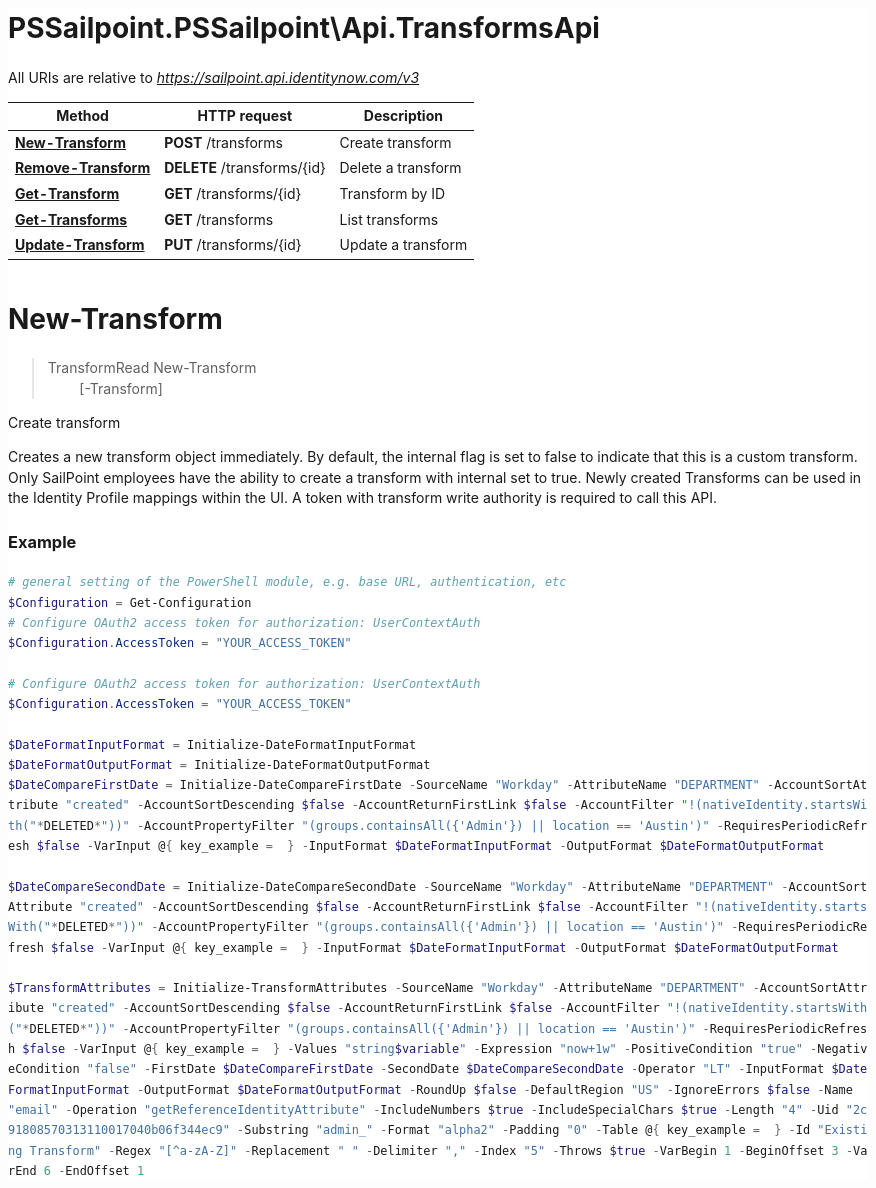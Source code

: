 # PSSailpoint.PSSailpoint\Api.TransformsApi

All URIs are relative to *https://sailpoint.api.identitynow.com/v3*

Method | HTTP request | Description
------------- | ------------- | -------------
[**New-Transform**](TransformsApi.md#New-Transform) | **POST** /transforms | Create transform
[**Remove-Transform**](TransformsApi.md#Remove-Transform) | **DELETE** /transforms/{id} | Delete a transform
[**Get-Transform**](TransformsApi.md#Get-Transform) | **GET** /transforms/{id} | Transform by ID
[**Get-Transforms**](TransformsApi.md#Get-Transforms) | **GET** /transforms | List transforms
[**Update-Transform**](TransformsApi.md#Update-Transform) | **PUT** /transforms/{id} | Update a transform


<a id="New-Transform"></a>
# **New-Transform**
> TransformRead New-Transform<br>
> &nbsp;&nbsp;&nbsp;&nbsp;&nbsp;&nbsp;&nbsp;&nbsp;[-Transform] <PSCustomObject><br>

Create transform

Creates a new transform object immediately. By default, the internal flag is set to false to indicate that this is a custom transform. Only SailPoint employees have the ability to create a transform with internal set to true. Newly created Transforms can be used in the Identity Profile mappings within the UI. A token with transform write authority is required to call this API.

### Example
```powershell
# general setting of the PowerShell module, e.g. base URL, authentication, etc
$Configuration = Get-Configuration
# Configure OAuth2 access token for authorization: UserContextAuth
$Configuration.AccessToken = "YOUR_ACCESS_TOKEN"

# Configure OAuth2 access token for authorization: UserContextAuth
$Configuration.AccessToken = "YOUR_ACCESS_TOKEN"

$DateFormatInputFormat = Initialize-DateFormatInputFormat 
$DateFormatOutputFormat = Initialize-DateFormatOutputFormat 
$DateCompareFirstDate = Initialize-DateCompareFirstDate -SourceName "Workday" -AttributeName "DEPARTMENT" -AccountSortAttribute "created" -AccountSortDescending $false -AccountReturnFirstLink $false -AccountFilter "!(nativeIdentity.startsWith("*DELETED*"))" -AccountPropertyFilter "(groups.containsAll({'Admin'}) || location == 'Austin')" -RequiresPeriodicRefresh $false -VarInput @{ key_example =  } -InputFormat $DateFormatInputFormat -OutputFormat $DateFormatOutputFormat

$DateCompareSecondDate = Initialize-DateCompareSecondDate -SourceName "Workday" -AttributeName "DEPARTMENT" -AccountSortAttribute "created" -AccountSortDescending $false -AccountReturnFirstLink $false -AccountFilter "!(nativeIdentity.startsWith("*DELETED*"))" -AccountPropertyFilter "(groups.containsAll({'Admin'}) || location == 'Austin')" -RequiresPeriodicRefresh $false -VarInput @{ key_example =  } -InputFormat $DateFormatInputFormat -OutputFormat $DateFormatOutputFormat

$TransformAttributes = Initialize-TransformAttributes -SourceName "Workday" -AttributeName "DEPARTMENT" -AccountSortAttribute "created" -AccountSortDescending $false -AccountReturnFirstLink $false -AccountFilter "!(nativeIdentity.startsWith("*DELETED*"))" -AccountPropertyFilter "(groups.containsAll({'Admin'}) || location == 'Austin')" -RequiresPeriodicRefresh $false -VarInput @{ key_example =  } -Values "string$variable" -Expression "now+1w" -PositiveCondition "true" -NegativeCondition "false" -FirstDate $DateCompareFirstDate -SecondDate $DateCompareSecondDate -Operator "LT" -InputFormat $DateFormatInputFormat -OutputFormat $DateFormatOutputFormat -RoundUp $false -DefaultRegion "US" -IgnoreErrors $false -Name "email" -Operation "getReferenceIdentityAttribute" -IncludeNumbers $true -IncludeSpecialChars $true -Length "4" -Uid "2c91808570313110017040b06f344ec9" -Substring "admin_" -Format "alpha2" -Padding "0" -Table @{ key_example =  } -Id "Existing Transform" -Regex "[^a-zA-Z]" -Replacement " " -Delimiter "," -Index "5" -Throws $true -VarBegin 1 -BeginOffset 3 -VarEnd 6 -EndOffset 1

```